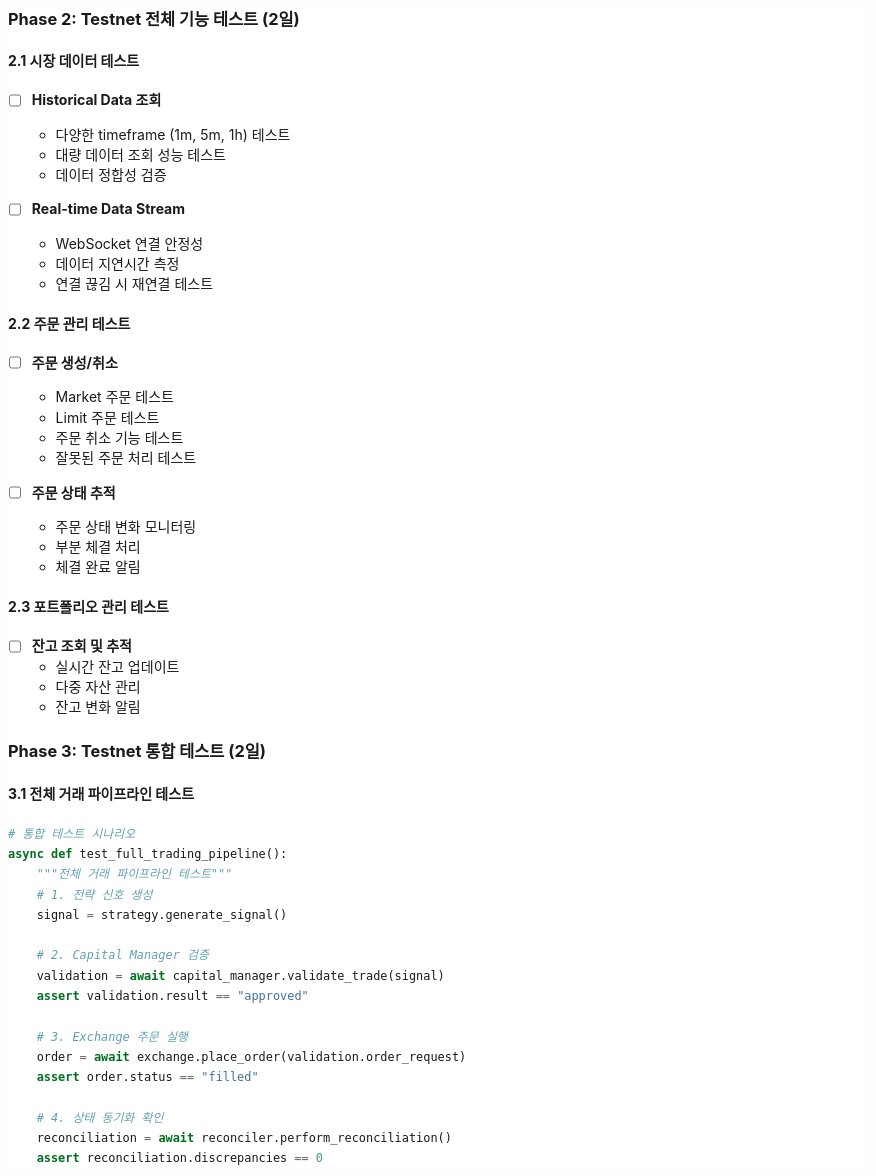 ### Phase 2: Testnet 전체 기능 테스트 (2일)

#### 2.1 시장 데이터 테스트
- [ ] **Historical Data 조회**
  - 다양한 timeframe (1m, 5m, 1h) 테스트
  - 대량 데이터 조회 성능 테스트
  - 데이터 정합성 검증

- [ ] **Real-time Data Stream**
  - WebSocket 연결 안정성
  - 데이터 지연시간 측정
  - 연결 끊김 시 재연결 테스트

#### 2.2 주문 관리 테스트
- [ ] **주문 생성/취소**
  - Market 주문 테스트
  - Limit 주문 테스트  
  - 주문 취소 기능 테스트
  - 잘못된 주문 처리 테스트

- [ ] **주문 상태 추적**
  - 주문 상태 변화 모니터링
  - 부분 체결 처리
  - 체결 완료 알림

#### 2.3 포트폴리오 관리 테스트
- [ ] **잔고 조회 및 추적**
  - 실시간 잔고 업데이트
  - 다중 자산 관리
  - 잔고 변화 알림

### Phase 3: Testnet 통합 테스트 (2일)

#### 3.1 전체 거래 파이프라인 테스트
```python
# 통합 테스트 시나리오
async def test_full_trading_pipeline():
    """전체 거래 파이프라인 테스트"""
    # 1. 전략 신호 생성
    signal = strategy.generate_signal()
    
    # 2. Capital Manager 검증
    validation = await capital_manager.validate_trade(signal)
    assert validation.result == "approved"
    
    # 3. Exchange 주문 실행
    order = await exchange.place_order(validation.order_request)
    assert order.status == "filled"
    
    # 4. 상태 동기화 확인
    reconciliation = await reconciler.perform_reconciliation()
    assert reconciliation.discrepancies == 0
```
